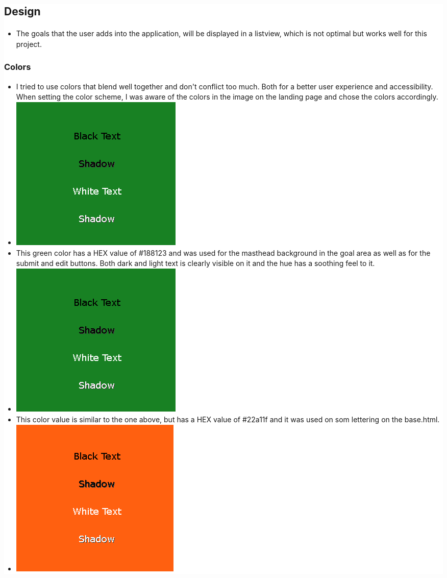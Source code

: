 ## Design
- The goals that the user adds into the application, will be displayed in a listview, which is not optimal but works well for this project. 
### Colors
- I tried to use colors that blend well together and don't conflict too much. Both for a better user experience and accessibility. When setting the color scheme, I was aware of the colors in the image on the landing page and chose the colors accordingly.
- ![Green](documentation/green%20(2).png)
- This green color has a HEX value of #188123 and was used for the masthead background in the goal area as well as for the submit and edit buttons. Both dark and light text is clearly visible on it and the hue has a soothing feel to it.
- ![Green2](documentation/green2%20(2).png)
- This color value is similar to the one above, but has a HEX value of #22a11f and it was used on som lettering on the base.html.
- ![Red](documentation/red.png)